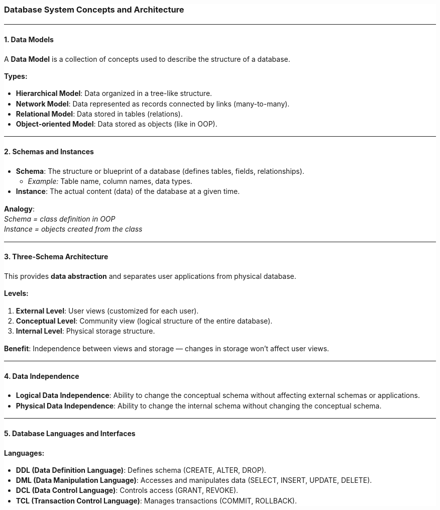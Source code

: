 ### **Database System Concepts and Architecture**

---

#### **1. Data Models**

A **Data Model** is a collection of concepts used to describe the structure of a database.

**Types:**
- **Hierarchical Model**: Data organized in a tree-like structure.
- **Network Model**: Data represented as records connected by links (many-to-many).
- **Relational Model**: Data stored in tables (relations).
- **Object-oriented Model**: Data stored as objects (like in OOP).

---

#### **2. Schemas and Instances**

- **Schema**: The structure or blueprint of a database (defines tables, fields, relationships).  
  - *Example:* Table name, column names, data types.
- **Instance**: The actual content (data) of the database at a given time.

**Analogy**:  
*Schema = class definition in OOP*  
*Instance = objects created from the class*

---

#### **3. Three-Schema Architecture**

This provides **data abstraction** and separates user applications from physical database.

**Levels:**
1. **External Level**: User views (customized for each user).
2. **Conceptual Level**: Community view (logical structure of the entire database).
3. **Internal Level**: Physical storage structure.

**Benefit**: Independence between views and storage — changes in storage won’t affect user views.

---

#### **4. Data Independence**

- **Logical Data Independence**: Ability to change the conceptual schema without affecting external schemas or applications.
- **Physical Data Independence**: Ability to change the internal schema without changing the conceptual schema.

---

#### **5. Database Languages and Interfaces**

**Languages:**
- **DDL (Data Definition Language)**: Defines schema (CREATE, ALTER, DROP).
- **DML (Data Manipulation Language)**: Accesses and manipulates data (SELECT, INSERT, UPDATE, DELETE).
- **DCL (Data Control Language)**: Controls access (GRANT, REVOKE).
- **TCL (Transaction Control Language)**: Manages transactions (COMMIT, ROLLBACK).
